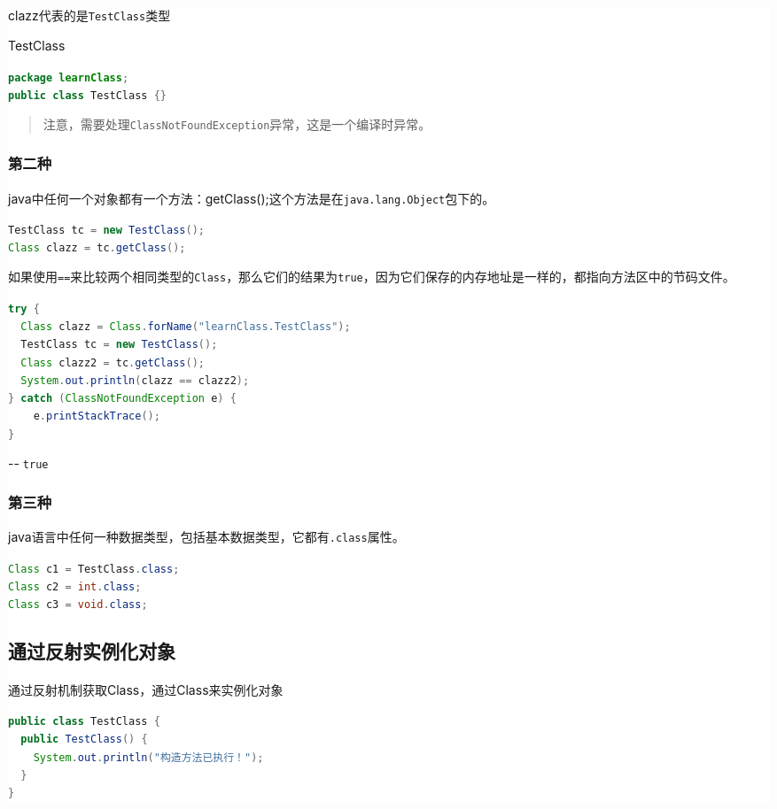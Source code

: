 clazz代表的是`TestClass`类型

TestClass

```java
package learnClass;
public class TestClass {}
```

> 注意，需要处理`ClassNotFoundException`异常，这是一个编译时异常。



### 第二种

java中任何一个对象都有一个方法：getClass();这个方法是在`java.lang.Object`包下的。

```java
TestClass tc = new TestClass();
Class clazz = tc.getClass();
```

如果使用`==`来比较两个相同类型的`Class`，那么它们的结果为`true`，因为它们保存的内存地址是一样的，都指向方法区中的节码文件。

```java
try {
  Class clazz = Class.forName("learnClass.TestClass");
  TestClass tc = new TestClass();
  Class clazz2 = tc.getClass();
  System.out.println(clazz == clazz2);
} catch (ClassNotFoundException e) {
	e.printStackTrace();
}
```

-- `true`



### 第三种

java语言中任何一种数据类型，包括基本数据类型，它都有`.class`属性。

```java
Class c1 = TestClass.class;
Class c2 = int.class;
Class c3 = void.class;
```



## 通过反射实例化对象

通过反射机制获取Class，通过Class来实例化对象

```java
public class TestClass {
  public TestClass() {
    System.out.println("构造方法已执行！");
  }
}

```
